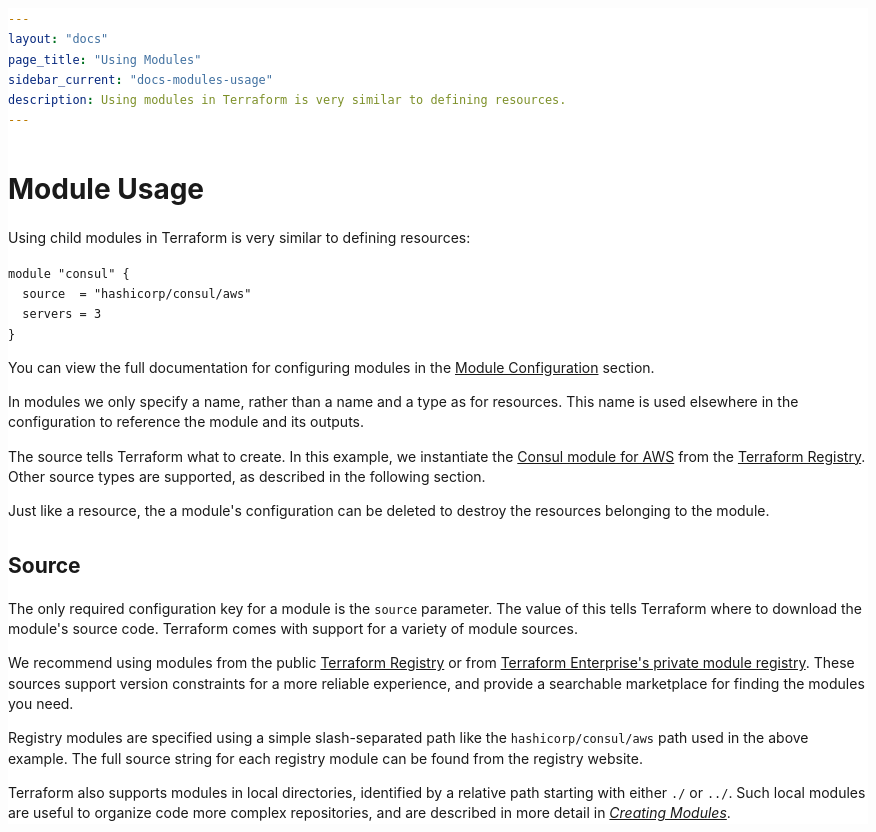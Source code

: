 ```yaml
---
layout: "docs"
page_title: "Using Modules"
sidebar_current: "docs-modules-usage"
description: Using modules in Terraform is very similar to defining resources.
---
```


# Module Usage

Using child modules in Terraform is very similar to defining resources:

```shell
module "consul" {
  source  = "hashicorp/consul/aws"
  servers = 3
}
```

You can view the full documentation for configuring modules in the [Module Configuration](/docs/configuration/modules.html) section.

In modules we only specify a name, rather than a name and a type as for resources.
This name is used elsewhere in the configuration to reference the module and
its outputs.

The source tells Terraform what to create. In this example, we instantiate
the [Consul module for AWS](https://registry.terraform.io/modules/hashicorp/consul/aws)
from the [Terraform Registry](https://registry.terraform.io). Other source
types are supported, as described in the following section.

Just like a resource, the a module's configuration can be deleted to destroy the
resources belonging to the module.

## Source

The only required configuration key for a module is the `source` parameter. The
value of this tells Terraform where to download the module's source code.
Terraform comes with support for a variety of module sources.

We recommend using modules from the public [Terraform Registry](/docs/registry/index.html)
or from [Terraform Enterprise's private module registry](/docs/enterprise-beta/registry/index.html).
These sources support version constraints for a more reliable experience, and
provide a searchable marketplace for finding the modules you need.

Registry modules are specified using a simple slash-separated path like the
`hashicorp/consul/aws` path used in the above example. The full source string
for each registry module can be found from the registry website.

Terraform also supports modules in local directories, identified by a relative
path starting with either `./` or `../`. Such local modules are useful to
organize code more complex repositories, and are described in more detail
in [_Creating Modules_](/docs/modules/create.html).
